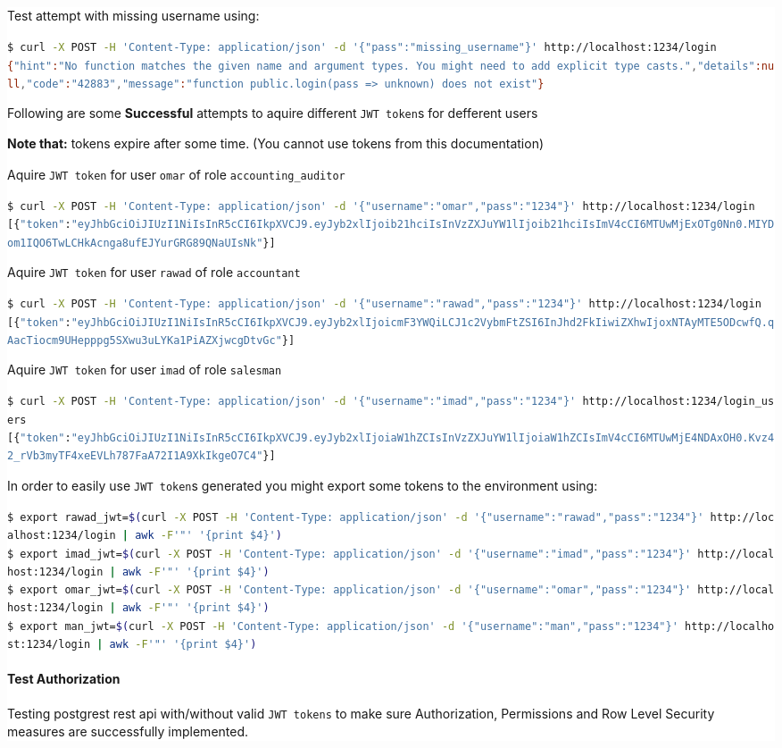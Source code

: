 Test attempt with missing username using:
```bash
$ curl -X POST -H 'Content-Type: application/json' -d '{"pass":"missing_username"}' http://localhost:1234/login
{"hint":"No function matches the given name and argument types. You might need to add explicit type casts.","details":null,"code":"42883","message":"function public.login(pass => unknown) does not exist"}
```

Following are some **Successful** attempts to aquire different `JWT token`s for defferent users

**Note that:** tokens expire after some time. (You cannot use tokens from this documentation)

Aquire `JWT token` for user `omar` of role `accounting_auditor` 

```bash
$ curl -X POST -H 'Content-Type: application/json' -d '{"username":"omar","pass":"1234"}' http://localhost:1234/login
[{"token":"eyJhbGciOiJIUzI1NiIsInR5cCI6IkpXVCJ9.eyJyb2xlIjoib21hciIsInVzZXJuYW1lIjoib21hciIsImV4cCI6MTUwMjExOTg0Nn0.MIYDom1IQO6TwLCHkAcnga8ufEJYurGRG89QNaUIsNk"}]
```

Aquire `JWT token` for user `rawad` of role `accountant` 

```bash
$ curl -X POST -H 'Content-Type: application/json' -d '{"username":"rawad","pass":"1234"}' http://localhost:1234/login
[{"token":"eyJhbGciOiJIUzI1NiIsInR5cCI6IkpXVCJ9.eyJyb2xlIjoicmF3YWQiLCJ1c2VybmFtZSI6InJhd2FkIiwiZXhwIjoxNTAyMTE5ODcwfQ.qAacTiocm9UHepppg5SXwu3uLYKa1PiAZXjwcgDtvGc"}]
```

Aquire `JWT token` for user `imad` of role `salesman` 

```bash
$ curl -X POST -H 'Content-Type: application/json' -d '{"username":"imad","pass":"1234"}' http://localhost:1234/login_users
[{"token":"eyJhbGciOiJIUzI1NiIsInR5cCI6IkpXVCJ9.eyJyb2xlIjoiaW1hZCIsInVzZXJuYW1lIjoiaW1hZCIsImV4cCI6MTUwMjE4NDAxOH0.Kvz42_rVb3myTF4xeEVLh787FaA72I1A9XkIkgeO7C4"}]
```

In order to easily use `JWT token`s generated you might export some tokens to the environment using:

```bash
$ export rawad_jwt=$(curl -X POST -H 'Content-Type: application/json' -d '{"username":"rawad","pass":"1234"}' http://localhost:1234/login | awk -F'"' '{print $4}')
$ export imad_jwt=$(curl -X POST -H 'Content-Type: application/json' -d '{"username":"imad","pass":"1234"}' http://localhost:1234/login | awk -F'"' '{print $4}')
$ export omar_jwt=$(curl -X POST -H 'Content-Type: application/json' -d '{"username":"omar","pass":"1234"}' http://localhost:1234/login | awk -F'"' '{print $4}')
$ export man_jwt=$(curl -X POST -H 'Content-Type: application/json' -d '{"username":"man","pass":"1234"}' http://localhost:1234/login | awk -F'"' '{print $4}')
```

#### Test Authorization

Testing postgrest rest api with/without valid `JWT tokens` to make sure Authorization, Permissions and Row Level Security measures are successfully implemented.
